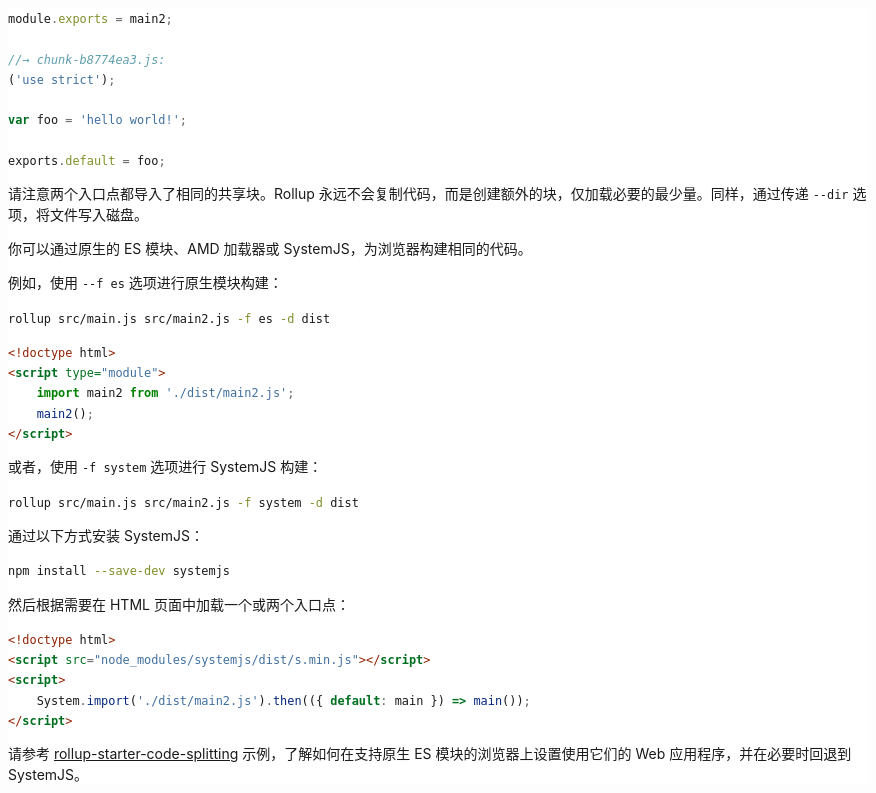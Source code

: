 ```js
module.exports = main2;

//→ chunk-b8774ea3.js:
('use strict');

var foo = 'hello world!';

exports.default = foo;
```

请注意两个入口点都导入了相同的共享块。Rollup 永远不会复制代码，而是创建额外的块，仅加载必要的最少量。同样，通过传递 `--dir` 选项，将文件写入磁盘。

你可以通过原生的 ES 模块、AMD 加载器或 SystemJS，为浏览器构建相同的代码。

例如，使用 `--f es` 选项进行原生模块构建：

```sh
rollup src/main.js src/main2.js -f es -d dist
```

```html
<!doctype html>
<script type="module">
	import main2 from './dist/main2.js';
	main2();
</script>
```

或者，使用 `-f system` 选项进行 SystemJS 构建：

```sh
rollup src/main.js src/main2.js -f system -d dist
```

通过以下方式安装 SystemJS：

```sh
npm install --save-dev systemjs
```

然后根据需要在 HTML 页面中加载一个或两个入口点：

```html
<!doctype html>
<script src="node_modules/systemjs/dist/s.min.js"></script>
<script>
	System.import('./dist/main2.js').then(({ default: main }) => main());
</script>
```

请参考 [rollup-starter-code-splitting](https://github.com/rollup/rollup-starter-code-splitting) 示例，了解如何在支持原生 ES 模块的浏览器上设置使用它们的 Web 应用程序，并在必要时回退到 SystemJS。
